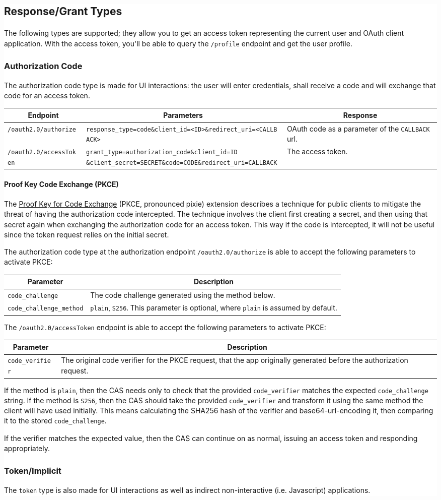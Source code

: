 ## Response/Grant Types

The following types are supported; they allow you to get an access token representing the current user and OAuth
client application. With the access token, you'll be able to query the `/profile` endpoint and get the user profile.

### Authorization Code

The authorization code type is made for UI interactions: the user will enter credentials, shall receive a code and will exchange that code for an access token.

| Endpoint                | Parameters                                               | Response
|-------------------------|----------------------------------------------------------|---------------------------
| `/oauth2.0/authorize`   | `response_type=code&client_id=<ID>&redirect_uri=<CALLBACK>`  | OAuth code as a parameter of the `CALLBACK` url.
| `/oauth2.0/accessToken` | `grant_type=authorization_code&client_id=ID`<br/>`&client_secret=SECRET&code=CODE&redirect_uri=CALLBACK`  | The access token.

#### Proof Key Code Exchange (PKCE)

The [Proof Key for Code Exchange](https://tools.ietf.org/html/rfc7636) (PKCE, pronounced pixie) extension describes a technique for public clients to mitigate the threat of having the authorization code intercepted. The technique involves the client first creating a secret, and then using that secret again when exchanging the authorization code for an access token. This way if the code is intercepted, it will not be useful since the token request relies on the initial secret.

The authorization code type at the authorization endpoint `/oauth2.0/authorize` is able to accept the following parameters to activate PKCE:

| Parameter                | Description                                            
|-------------------------|------------------------------------------------------
| `code_challenge`        |  The code challenge generated using the method below.
| `code_challenge_method` | `plain`, `S256`. This parameter is optional, where `plain` is assumed by default.

The `/oauth2.0/accessToken`  endpoint is able to accept the following parameters to activate PKCE:

| Parameter                | Description                                            
|-------------------------|------------------------------------------------------
| `code_verifier`        | The original code verifier for the PKCE request, that the app originally generated before the authorization request.

If the method is `plain`, then the CAS needs only to check that the provided `code_verifier` matches the expected `code_challenge` string.
If the method is `S256`, then the CAS should take the provided `code_verifier` and transform it using the same method the client will have used initially. This means calculating the SHA256 hash of the verifier and base64-url-encoding it, then comparing it to the stored `code_challenge`.

If the verifier matches the expected value, then the CAS can continue on as normal, issuing an access token and responding appropriately.

### Token/Implicit

The `token` type is also made for UI interactions as well as indirect non-interactive (i.e. Javascript) applications.
